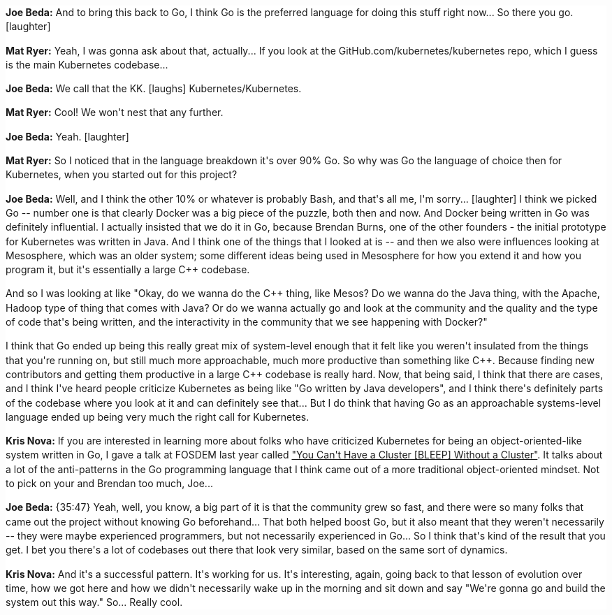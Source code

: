 **Joe Beda:** And to bring this back to Go, I think Go is the preferred language for doing this stuff right now... So there you go. \[laughter\]

**Mat Ryer:** Yeah, I was gonna ask about that, actually... If you look at the GitHub.com/kubernetes/kubernetes repo, which I guess is the main Kubernetes codebase...

**Joe Beda:** We call that the KK. \[laughs\] Kubernetes/Kubernetes.

**Mat Ryer:** Cool! We won't nest that any further.

**Joe Beda:** Yeah. \[laughter\]

**Mat Ryer:** So I noticed that in the language breakdown it's over 90% Go. So why was Go the language of choice then for Kubernetes, when you started out for this project?

**Joe Beda:** Well, and I think the other 10% or whatever is probably Bash, and that's all me, I'm sorry... \[laughter\] I think we picked Go -- number one is that clearly Docker was a big piece of the puzzle, both then and now. And Docker being written in Go was definitely influential. I actually insisted that we do it in Go, because Brendan Burns, one of the other founders - the initial prototype for Kubernetes was written in Java. And I think one of the things that I looked at is -- and then we also were influences looking at Mesosphere, which was an older system; some different ideas being used in Mesosphere for how you extend it and how you program it, but it's essentially a large C++ codebase.

And so I was looking at like "Okay, do we wanna do the C++ thing, like Mesos? Do we wanna do the Java thing, with the Apache, Hadoop type of thing that comes with Java? Or do we wanna actually go and look at the community and the quality and the type of code that's being written, and the interactivity in the community that we see happening with Docker?"

I think that Go ended up being this really great mix of system-level enough that it felt like you weren't insulated from the things that you're running on, but still much more approachable, much more productive than something like C++. Because finding new contributors and getting them productive in a large C++ codebase is really hard. Now, that being said, I think that there are cases, and I think I've heard people criticize Kubernetes as being like "Go written by Java developers", and I think there's definitely parts of the codebase where you look at it and can definitely see that... But I do think that having Go as an approachable systems-level language ended up being very much the right call for Kubernetes.

**Kris Nova:** If you are interested in learning more about folks who have criticized Kubernetes for being an object-oriented-like system written in Go, I gave a talk at FOSDEM last year called ["You Can't Have a Cluster \[BLEEP\] Without a Cluster"](https://www.youtube.com/watch?v=CLVIbCs2VJY). It talks about a lot of the anti-patterns in the Go programming language that I think came out of a more traditional object-oriented mindset. Not to pick on your and Brendan too much, Joe...

**Joe Beda:** \{35:47\} Yeah, well, you know, a big part of it is that the community grew so fast, and there were so many folks that came out the project without knowing Go beforehand... That both helped boost Go, but it also meant that they weren't necessarily -- they were maybe experienced programmers, but not necessarily experienced in Go... So I think that's kind of the result that you get. I bet you there's a lot of codebases out there that look very similar, based on the same sort of dynamics.

**Kris Nova:** And it's a successful pattern. It's working for us. It's interesting, again, going back to that lesson of evolution over time, how we got here and how we didn't necessarily wake up in the morning and sit down and say "We're gonna go and build the system out this way." So... Really cool.
